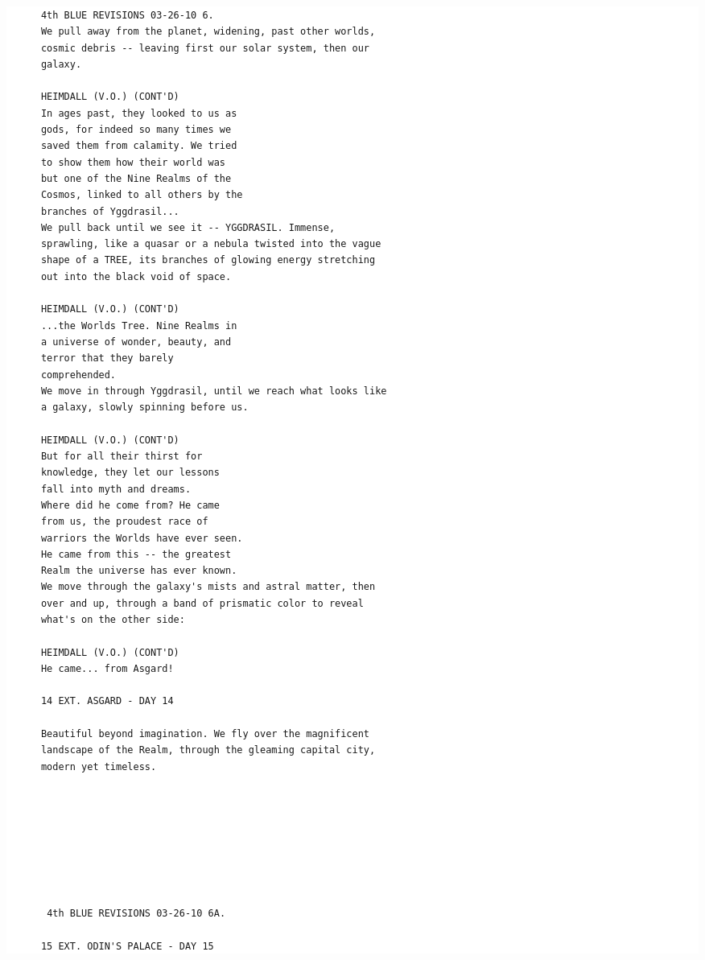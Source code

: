           4th BLUE REVISIONS 03-26-10 6.
          We pull away from the planet, widening, past other worlds,
          cosmic debris -- leaving first our solar system, then our
          galaxy.

          HEIMDALL (V.O.) (CONT'D)
          In ages past, they looked to us as
          gods, for indeed so many times we
          saved them from calamity. We tried
          to show them how their world was
          but one of the Nine Realms of the
          Cosmos, linked to all others by the
          branches of Yggdrasil...
          We pull back until we see it -- YGGDRASIL. Immense,
          sprawling, like a quasar or a nebula twisted into the vague
          shape of a TREE, its branches of glowing energy stretching
          out into the black void of space.

          HEIMDALL (V.O.) (CONT'D)
          ...the Worlds Tree. Nine Realms in
          a universe of wonder, beauty, and
          terror that they barely
          comprehended.
          We move in through Yggdrasil, until we reach what looks like
          a galaxy, slowly spinning before us.

          HEIMDALL (V.O.) (CONT'D)
          But for all their thirst for
          knowledge, they let our lessons
          fall into myth and dreams.
          Where did he come from? He came
          from us, the proudest race of
          warriors the Worlds have ever seen.
          He came from this -- the greatest
          Realm the universe has ever known.
          We move through the galaxy's mists and astral matter, then
          over and up, through a band of prismatic color to reveal
          what's on the other side:

          HEIMDALL (V.O.) (CONT'D)
          He came... from Asgard!

          14 EXT. ASGARD - DAY 14

          Beautiful beyond imagination. We fly over the magnificent
          landscape of the Realm, through the gleaming capital city,
          modern yet timeless.

                         

                         

                         

                         
           4th BLUE REVISIONS 03-26-10 6A.

          15 EXT. ODIN'S PALACE - DAY 15

